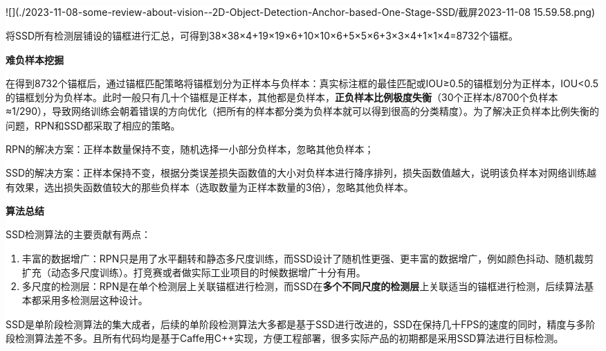 ![](./2023-11-08-some-review-about-vision--2D-Object-Detection-Anchor-based-One-Stage-SSD/截屏2023-11-08 15.59.58.png)

将SSD所有检测层铺设的锚框进行汇总，可得到38×38×4+19×19×6+10×10×6+5×5×6+3×3×4+1×1×4=8732个锚框。

**难负样本挖掘**

在得到8732个锚框后，通过锚框匹配策略将锚框划分为正样本与负样本：真实标注框的最佳匹配或IOU≥0.5的锚框划分为正样本，IOU<0.5的锚框划分为负样本。此时一般只有几十个锚框是正样本，其他都是负样本，**正负样本比例极度失衡**（30个正样本/8700个负样本≈1/290），导致网络训练会朝着错误的方向优化（把所有的样本都分类为负样本就可以得到很高的分类精度）。为了解决正负样本比例失衡的问题，RPN和SSD都采取了相应的策略。

RPN的解决方案：正样本数量保持不变，随机选择一小部分负样本，忽略其他负样本；

SSD的解决方案：正样本保持不变，根据分类误差损失函数值的大小对负样本进行降序排列，损失函数值越大，说明该负样本对网络训练越有效果，选出损失函数值较大的那些负样本（选取数量为正样本数量的3倍），忽略其他负样本。

**算法总结**

SSD检测算法的主要贡献有两点：

1. 丰富的数据增广：RPN只是用了水平翻转和静态多尺度训练，而SSD设计了随机性更强、更丰富的数据增广，例如颜色抖动、随机裁剪扩充（动态多尺度训练）。打竞赛或者做实际工业项目的时候数据增广十分有用。
2. 多尺度的检测层：RPN是在单个检测层上关联锚框进行检测，而SSD在**多个不同尺度的检测层**上关联适当的锚框进行检测，后续算法基本都采用多检测层这种设计。

SSD是单阶段检测算法的集大成者，后续的单阶段检测算法大多都是基于SSD进行改进的，SSD在保持几十FPS的速度的同时，精度与多阶段检测算法差不多。且所有代码均是基于Caffe用C++实现，方便工程部署，很多实际产品的初期都是采用SSD算法进行目标检测。

